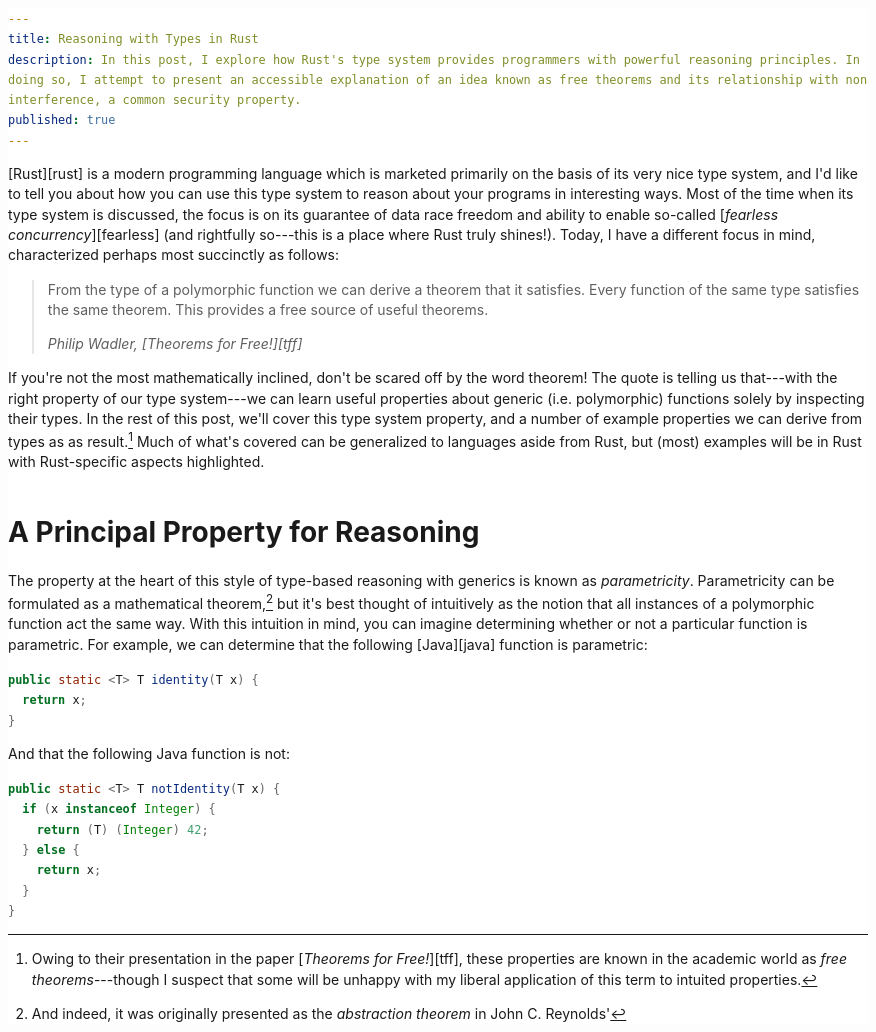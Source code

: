 ```yaml
---
title: Reasoning with Types in Rust
description: In this post, I explore how Rust's type system provides programmers with powerful reasoning principles. In doing so, I attempt to present an accessible explanation of an idea known as free theorems and its relationship with noninterference, a common security property.
published: true
---
```


[Rust][rust] is a modern programming language which is marketed primarily on the basis of its very
nice type system, and I'd like to tell you about how you can use this type system to reason about
your programs in interesting ways. Most of the time when its type system is discussed, the focus is
on its guarantee of data race freedom and ability to enable so-called
[_fearless concurrency_][fearless] (and rightfully so---this is a place where Rust truly shines!).
Today, I have a different focus in mind, characterized perhaps most succinctly as follows:

> From the type of a polymorphic function we can derive a theorem that it satisfies. Every function
> of the same type satisfies the same theorem. This provides a free source of useful theorems.
>
> <cite>Philip Wadler, [_Theorems for Free!_][tff]</cite>

If you're not the most mathematically inclined, don't be scared off by the word theorem! The quote
is telling us that---with the right property of our type system---we can learn useful properties
about generic (i.e. polymorphic) functions solely by inspecting their types. In the rest of this
post, we'll cover this type system property, and a number of example properties we can derive from
types as as result.[^1] Much of what's covered can be generalized to languages aside from Rust,
but (most) examples will be in Rust with Rust-specific aspects highlighted.

[^1]: Owing to their presentation in the paper [_Theorems for Free!_][tff], these properties are
known in the  academic world as _free theorems_---though I suspect that some will be unhappy with my
liberal application of this term to intuited properties.

# A Principal Property for Reasoning

The property at the heart of this style of type-based reasoning with generics is known as
_parametricity_. Parametricity can be formulated as a mathematical theorem,[^2] but it's best
thought of intuitively as the notion that all instances of a polymorphic function act the same way.
With this intuition in mind, you can imagine determining whether or not a particular function is
parametric. For example, we can determine that the following [Java][java] function is parametric:

```java
public static <T> T identity(T x) {
  return x;
}
```

And that the following Java function is not:

```java
public static <T> T notIdentity(T x) {
  if (x instanceof Integer) {
    return (T) (Integer) 42;
  } else {
    return x;
  }
}
```


[^2]: And indeed, it was originally presented as the _abstraction theorem_ in John C. Reynolds'
[^4]: Strictly speaking, [Haskell's `seq` breaks general parametricity][freeseq], as do Rust's
[^5]: Though our argument is somewhat proofy, we would require a formal semantics for Rust. There
[^6]: A connection between parametricity and noninterference was commonly held wisdom in the
[^7]: The consequence of this is that we would need to define methods instead of operators which
[^8]: In [_Type Abstraction for Relaxed Noninterference_][typeabsrni], we see a related presentation
[rust]: https://www.rust-lang.org/
[java]: https://www.java.com/
[haskell]: https://www.haskell.org/
[fearless]: https://blog.rust-lang.org/2015/04/10/Fearless-Concurrency.html
[tff]: http://ecee.colorado.edu/ecen5533/fall11/reading/free.pdf
[typeabs]: https://commie.club/papers/reynolds83:parametricity.pdf
[freeseq]: https://cs.appstate.edu/~johannp/popl04.pdf
[specialization]: https://github.com/rust-lang/rfcs/pull/1210
[rustbelt]: http://plv.mpi-sws.org/rustbelt/
[nifree]: http://www.ccs.neu.edu/home/amal/papers/nifree.pdf
[typeabsrni]: https://hal.archives-ouvertes.fr/hal-01637023/document
[rocket]: https://rocket.rs/
[examples]: https://github.com/aatxe/reasoning-with-types
[nonce]: https://en.wikipedia.org/wiki/Cryptographic_nonce